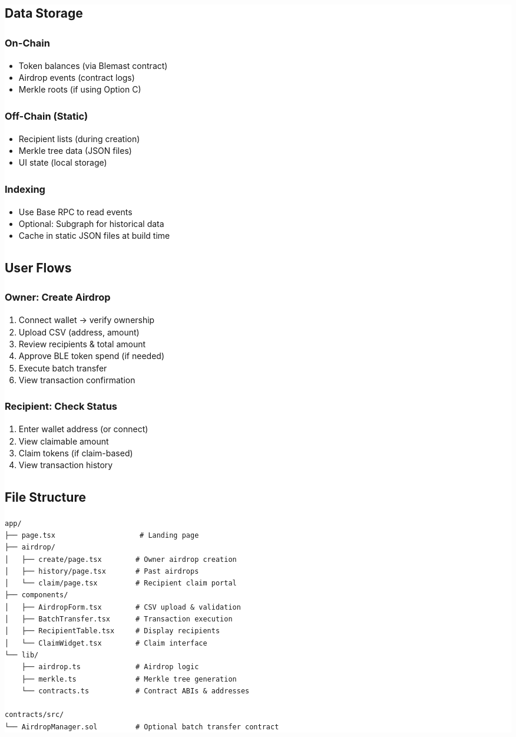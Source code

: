 ## Data Storage

### On-Chain
- Token balances (via Blemast contract)
- Airdrop events (contract logs)
- Merkle roots (if using Option C)

### Off-Chain (Static)
- Recipient lists (during creation)
- Merkle tree data (JSON files)
- UI state (local storage)

### Indexing
- Use Base RPC to read events
- Optional: Subgraph for historical data
- Cache in static JSON files at build time

## User Flows

### Owner: Create Airdrop
1. Connect wallet → verify ownership
2. Upload CSV (address, amount)
3. Review recipients & total amount
4. Approve BLE token spend (if needed)
5. Execute batch transfer
6. View transaction confirmation

### Recipient: Check Status
1. Enter wallet address (or connect)
2. View claimable amount
3. Claim tokens (if claim-based)
4. View transaction history

## File Structure

```
app/
├── page.tsx                    # Landing page
├── airdrop/
│   ├── create/page.tsx        # Owner airdrop creation
│   ├── history/page.tsx       # Past airdrops
│   └── claim/page.tsx         # Recipient claim portal
├── components/
│   ├── AirdropForm.tsx        # CSV upload & validation
│   ├── BatchTransfer.tsx      # Transaction execution
│   ├── RecipientTable.tsx     # Display recipients
│   └── ClaimWidget.tsx        # Claim interface
└── lib/
    ├── airdrop.ts             # Airdrop logic
    ├── merkle.ts              # Merkle tree generation
    └── contracts.ts           # Contract ABIs & addresses

contracts/src/
└── AirdropManager.sol         # Optional batch transfer contract
```
